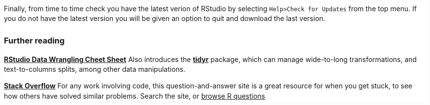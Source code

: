 Finally, from time to time check you have the latest verion of RStudio by selecting `Help>Check for Updates` from the top menu. If you do not have the latest version you will be given an option to quit and download the last version.

### Further reading

**[RStudio Data Wrangling Cheet Sheet](https://www.rstudio.com/wp-content/uploads/2015/02/data-wrangling-cheatsheet.pdf)**
Also introduces the [**tidyr**](https://blog.rstudio.org/2014/07/22/introducing-tidyr/) package, which can manage wide-to-long transformations, and text-to-columns splits, among other data manipulations.

**[Stack Overflow](https://stackoverflow.com/)**
For any work involving code, this question-and-answer site is a great resource for when you get stuck, to see how others have solved similar problems. Search the site, or [browse R questions](https://stackoverflow.com/questions/tagged/r)



